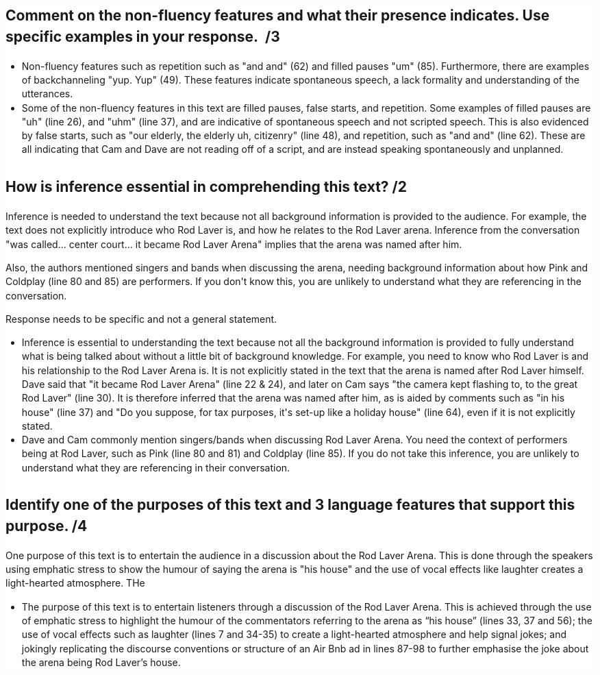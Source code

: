 ## Comment on the non-fluency features and what their presence indicates. Use specific examples in your response.  /3

- Non-fluency features such as repetition such as "and and" (62) and filled pauses "um" (85). Furthermore, there are examples of backchanneling "yup. Yup" (49). These features indicate spontaneous speech, a lack formality and understanding of the utterances.
- Some of the non-fluency features in this text are filled pauses, false starts, and repetition. Some examples of filled pauses are "uh" (line 26), and "uhm" (line 37), and are indicative of spontaneous speech and not scripted speech. This is also evidenced by false starts, such as "our elderly, the elderly uh, citizenry" (line 48), and repetition, such as "and and" (line 62). These are all indicating that Cam and Dave are not reading off of a script, and are instead speaking spontaneously and unplanned.

## How is inference essential in comprehending this text? /2

Inference is needed to understand the text because not all background information is provided to the audience. For example, the text does not explicitly introduce who Rod Laver is, and how he relates to the Rod Laver arena. Inference from the conversation "was called... center court... it became Rod Laver Arena" implies that the arena was named after him.

Also, the authors mentioned singers and bands when discussing the arena, needing background information about how Pink and Coldplay (line 80 and 85) are performers. If you don't know this, you are unlikely to understand what they are referencing in the conversation.


Response needs to be specific and not a general statement.

- Inference is essential to understanding the text because not all the background information is provided to fully understand what is being talked about without a little bit of background knowledge. For example, you need to know who Rod Laver is and his relationship to the Rod Laver Arena is. It is not explicitly stated in the text that the arena is named after Rod Laver himself. Dave said that "it became Rod Laver Arena" (line 22 & 24), and later on Cam says "the camera kept flashing to, to the great Rod Laver" (line 30). It is therefore inferred that the arena was named after him, as is aided by comments such as "in his house" (line 37) and "Do you suppose, for tax purposes, it's set-up like a holiday house" (line 64), even if it is not explicitly stated.
- Dave and Cam commonly mention singers/bands when discussing Rod Laver Arena. You need the context of performers being at Rod Laver, such as Pink (line 80 and 81) and Coldplay (line 85). If you do not take this inference, you are unlikely to understand what they are referencing in their conversation.

## Identify one of the purposes of this text and 3 language features that support this purpose. /4

One purpose of this text is to entertain the audience in a discussion about the Rod Laver Arena. This is done through the speakers using emphatic stress to show the humour of saying the arena is "his house" and the use of vocal effects like laughter creates a light-hearted atmosphere. THe 

- The purpose of this text is to entertain listeners through a discussion of the Rod Laver Arena. This is achieved through the use of emphatic stress to highlight the humour of the commentators referring to the arena as “his house” (lines 33, 37 and 56); the use of vocal effects such as laughter (lines 7 and 34-35) to create a light-hearted atmosphere and help signal jokes; and jokingly replicating the discourse conventions or structure of an Air Bnb ad in lines 87-98 to further emphasise the joke about the arena being Rod Laver’s house.
